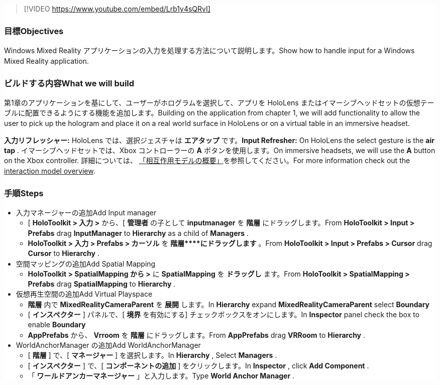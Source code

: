 >[!VIDEO https://www.youtube.com/embed/Lrb1y4sQRvI]

### <a name="objectives"></a><span data-ttu-id="c1d53-192">目標</span><span class="sxs-lookup"><span data-stu-id="c1d53-192">Objectives</span></span>

<span data-ttu-id="c1d53-193">Windows Mixed Reality アプリケーションの入力を処理する方法について説明します。</span><span class="sxs-lookup"><span data-stu-id="c1d53-193">Show how to handle input for a Windows Mixed Reality application.</span></span>

### <a name="what-we-will-build"></a><span data-ttu-id="c1d53-194">ビルドする内容</span><span class="sxs-lookup"><span data-stu-id="c1d53-194">What we will build</span></span>

<span data-ttu-id="c1d53-195">第1章のアプリケーションを基にして、ユーザーがホログラムを選択して、アプリを HoloLens またはイマーシブヘッドセットの仮想テーブルに配置できるようにする機能を追加します。</span><span class="sxs-lookup"><span data-stu-id="c1d53-195">Building on the application from chapter 1, we will add functionality to allow the user to pick up the hologram and place it on a real world surface in HoloLens or on a virtual table in an immersive headset.</span></span>

<span data-ttu-id="c1d53-196">**入力リフレッシャー:** HoloLens では、選択ジェスチャは **エアタップ** です。</span><span class="sxs-lookup"><span data-stu-id="c1d53-196">**Input Refresher:** On HoloLens the select gesture is the **air tap** .</span></span> <span data-ttu-id="c1d53-197">イマーシブヘッドセットでは、Xbox コントローラーの **A** ボタンを使用します。</span><span class="sxs-lookup"><span data-stu-id="c1d53-197">On immersive headsets, we will use the **A** button on the Xbox controller.</span></span> <span data-ttu-id="c1d53-198">詳細については、 [「相互作用モデルの概要」](../design/interaction-fundamentals.md)を参照してください。</span><span class="sxs-lookup"><span data-stu-id="c1d53-198">For more information check out the [interaction model overview](../design/interaction-fundamentals.md).</span></span>

### <a name="steps"></a><span data-ttu-id="c1d53-199">手順</span><span class="sxs-lookup"><span data-stu-id="c1d53-199">Steps</span></span>

* <span data-ttu-id="c1d53-200">入力マネージャーの追加</span><span class="sxs-lookup"><span data-stu-id="c1d53-200">Add Input manager</span></span>
    * <span data-ttu-id="c1d53-201">[ **HoloToolkit > 入力 >** から、[ **管理者** の子として **inputmanager** を **階層** にドラッグします。</span><span class="sxs-lookup"><span data-stu-id="c1d53-201">From **HoloToolkit > Input > Prefabs** drag **InputManager** to **Hierarchy** as a child of **Managers** .</span></span>
    * <span data-ttu-id="c1d53-202">**HoloToolkit > 入力 > Prefabs > カーソル** を **階層\*\*\*\*にドラッグします** 。</span><span class="sxs-lookup"><span data-stu-id="c1d53-202">From **HoloToolkit > Input > Prefabs > Cursor** drag **Cursor** to **Hierarchy** .</span></span>
* <span data-ttu-id="c1d53-203">空間マッピングの追加</span><span class="sxs-lookup"><span data-stu-id="c1d53-203">Add Spatial Mapping</span></span>
    * <span data-ttu-id="c1d53-204">**HoloToolkit > SpatialMapping から >** に **SpatialMapping** を **ドラッグし** ます。</span><span class="sxs-lookup"><span data-stu-id="c1d53-204">From **HoloToolkit > SpatialMapping > Prefabs** drag **SpatialMapping** to **Hierarchy** .</span></span>
* <span data-ttu-id="c1d53-205">仮想再生空間の追加</span><span class="sxs-lookup"><span data-stu-id="c1d53-205">Add Virtual Playspace</span></span>
    * <span data-ttu-id="c1d53-206">**階層** 内で **MixedRealityCameraParent** を **展開** します。</span><span class="sxs-lookup"><span data-stu-id="c1d53-206">In **Hierarchy** expand **MixedRealityCameraParent** select **Boundary**</span></span>
    * <span data-ttu-id="c1d53-207">[ **インスペクター** ] パネルで、[ **境界** を有効にする] チェックボックスをオンにします。</span><span class="sxs-lookup"><span data-stu-id="c1d53-207">In **Inspector** panel check the box to enable **Boundary**</span></span>
    * <span data-ttu-id="c1d53-208">**AppPrefabs** から、 **Vrroom** を **階層** にドラッグします。</span><span class="sxs-lookup"><span data-stu-id="c1d53-208">From **AppPrefabs** drag **VRRoom** to **Hierarchy** .</span></span>
* <span data-ttu-id="c1d53-209">WorldAnchorManager の追加</span><span class="sxs-lookup"><span data-stu-id="c1d53-209">Add WorldAnchorManager</span></span>
    * <span data-ttu-id="c1d53-210">[ **階層** ] で、[ **マネージャー** ] を選択します。</span><span class="sxs-lookup"><span data-stu-id="c1d53-210">In **Hierarchy** , Select **Managers** .</span></span>
    * <span data-ttu-id="c1d53-211">[ **インスペクター** ] で、[ **コンポーネントの追加** ] をクリックします。</span><span class="sxs-lookup"><span data-stu-id="c1d53-211">In **Inspector** , click **Add Component** .</span></span>
    * <span data-ttu-id="c1d53-212">「 **ワールドアンカーマネージャー** 」と入力します。</span><span class="sxs-lookup"><span data-stu-id="c1d53-212">Type **World Anchor Manager** .</span></span>